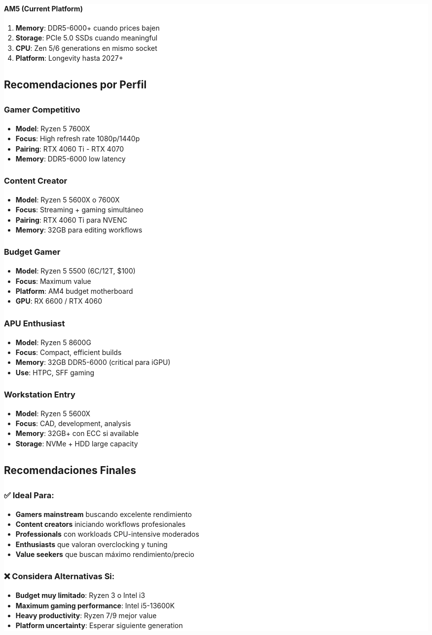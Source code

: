 #### AM5 (Current Platform)  
1. **Memory**: DDR5-6000+ cuando prices bajen
2. **Storage**: PCIe 5.0 SSDs cuando meaningful
3. **CPU**: Zen 5/6 generations en mismo socket
4. **Platform**: Longevity hasta 2027+

## Recomendaciones por Perfil

### Gamer Competitivo
- **Model**: Ryzen 5 7600X
- **Focus**: High refresh rate 1080p/1440p
- **Pairing**: RTX 4060 Ti - RTX 4070
- **Memory**: DDR5-6000 low latency

### Content Creator
- **Model**: Ryzen 5 5600X o 7600X
- **Focus**: Streaming + gaming simultáneo
- **Pairing**: RTX 4060 Ti para NVENC
- **Memory**: 32GB para editing workflows

### Budget Gamer
- **Model**: Ryzen 5 5500 (6C/12T, $100)
- **Focus**: Maximum value
- **Platform**: AM4 budget motherboard
- **GPU**: RX 6600 / RTX 4060

### APU Enthusiast
- **Model**: Ryzen 5 8600G
- **Focus**: Compact, efficient builds
- **Memory**: 32GB DDR5-6000 (critical para iGPU)
- **Use**: HTPC, SFF gaming

### Workstation Entry
- **Model**: Ryzen 5 5600X
- **Focus**: CAD, development, analysis
- **Memory**: 32GB+ con ECC si available
- **Storage**: NVMe + HDD large capacity

## Recomendaciones Finales

### ✅ Ideal Para:
- **Gamers mainstream** buscando excelente rendimiento
- **Content creators** iniciando workflows profesionales  
- **Professionals** con workloads CPU-intensive moderados
- **Enthusiasts** que valoran overclocking y tuning
- **Value seekers** que buscan máximo rendimiento/precio

### ❌ Considera Alternativas Si:
- **Budget muy limitado**: Ryzen 3 o Intel i3
- **Maximum gaming performance**: Intel i5-13600K
- **Heavy productivity**: Ryzen 7/9 mejor value
- **Platform uncertainty**: Esperar siguiente generation

